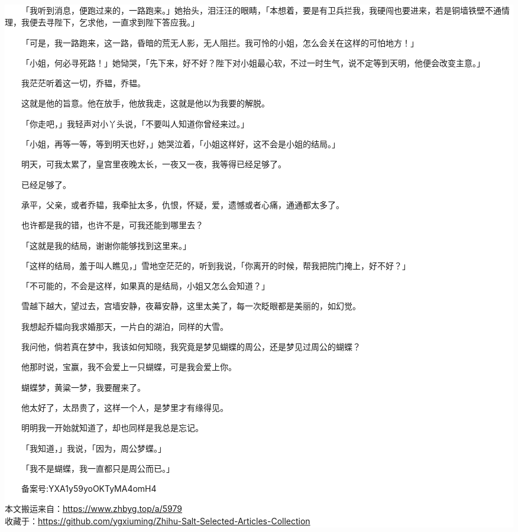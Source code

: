 &emsp;&emsp;「我听到消息，便跑过来的，一路跑来。」她抬头，泪汪汪的眼睛，「本想着，要是有卫兵拦我，我硬闯也要进来，若是铜墙铁壁不通情理，我便去寻陛下，乞求他，一直求到陛下答应我。」  
  
&emsp;&emsp;「可是，我一路跑来，这一路，昏暗的荒无人影，无人阻拦。我可怜的小姐，怎么会关在这样的可怕地方！」  
  
&emsp;&emsp;「小姐，何必寻死路！」她恸哭，「先下来，好不好？陛下对小姐最心软，不过一时生气，说不定等到天明，他便会改变主意。」  
  
&emsp;&emsp;我茫茫听着这一切，乔韫，乔韫。  
  
&emsp;&emsp;这就是他的旨意。他在放手，他放我走，这就是他以为我要的解脱。  
  
&emsp;&emsp;「你走吧，」我轻声对小丫头说，「不要叫人知道你曾经来过。」  
  
&emsp;&emsp;「小姐，再等一等，等到明天也好，」她哭泣着，「小姐这样好，这不会是小姐的结局。」  
  
&emsp;&emsp;明天，可我太累了，皇宫里夜晚太长，一夜又一夜，我等得已经足够了。  
  
&emsp;&emsp;已经足够了。  
  
&emsp;&emsp;承平，父亲，或者乔韫，我牵扯太多，仇恨，怀疑，爱，遗憾或者心痛，通通都太多了。  
  
&emsp;&emsp;也许都是我的错，也许不是，可我还能到哪里去？  
  
&emsp;&emsp;「这就是我的结局，谢谢你能够找到这里来。」  
  
&emsp;&emsp;「这样的结局，羞于叫人瞧见，」雪地空茫茫的，听到我说，「你离开的时候，帮我把院门掩上，好不好？」  
  
&emsp;&emsp;「不可能的，不会是这样，如果真的是结局，小姐又怎么会知道？」  
  
&emsp;&emsp;雪越下越大，望过去，宫墙安静，夜幕安静，这里太美了，每一次眨眼都是美丽的，如幻觉。  
  
&emsp;&emsp;我想起乔韫向我求婚那天，一片白的湖泊，同样的大雪。  
  
&emsp;&emsp;我问他，倘若真在梦中，我该如何知晓，我究竟是梦见蝴蝶的周公，还是梦见过周公的蝴蝶？  
  
&emsp;&emsp;他那时说，宝赢，我不会爱上一只蝴蝶，可是我会爱上你。  
  
&emsp;&emsp;蝴蝶梦，黄粱一梦，我要醒来了。  
  
&emsp;&emsp;他太好了，太昂贵了，这样一个人，是梦里才有缘得见。  
  
&emsp;&emsp;明明我一开始就知道了，却也同样是我总是忘记。  
  
&emsp;&emsp;「我知道，」我说，「因为，周公梦蝶。」  
  
&emsp;&emsp;「我不是蝴蝶，我一直都只是周公而已。」  
  
&emsp;&emsp;备案号:YXA1y59yoOKTyMA4omH4  
  
本文搬运来自：https://www.zhbyg.top/a/5979  
 收藏于：https://github.com/ygxiuming/Zhihu-Salt-Selected-Articles-Collection